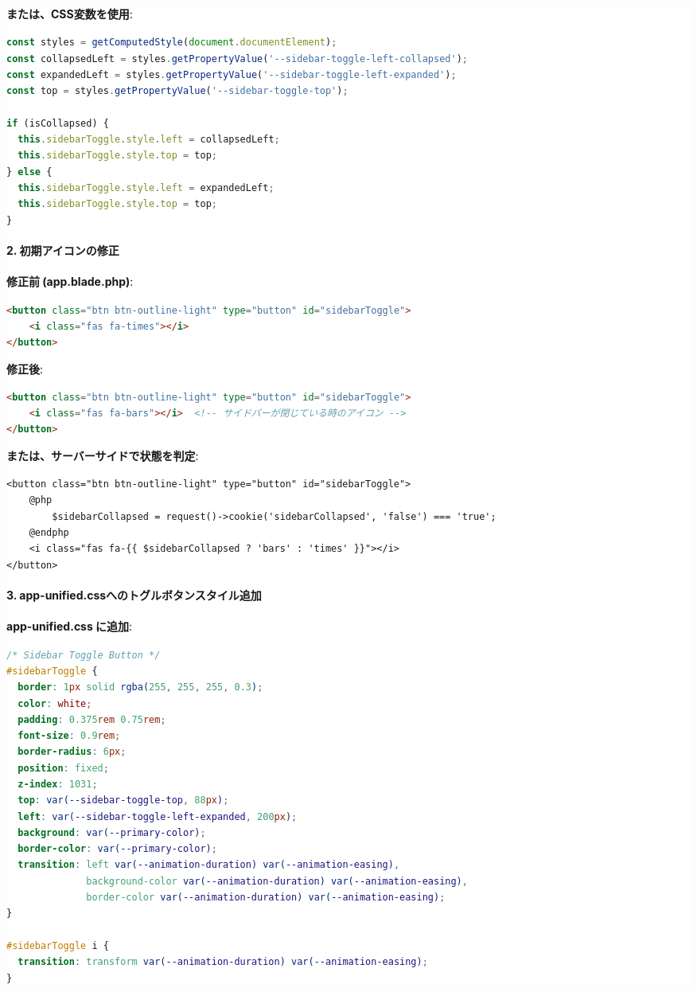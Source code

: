 **または、CSS変数を使用**:
```javascript
const styles = getComputedStyle(document.documentElement);
const collapsedLeft = styles.getPropertyValue('--sidebar-toggle-left-collapsed');
const expandedLeft = styles.getPropertyValue('--sidebar-toggle-left-expanded');
const top = styles.getPropertyValue('--sidebar-toggle-top');

if (isCollapsed) {
  this.sidebarToggle.style.left = collapsedLeft;
  this.sidebarToggle.style.top = top;
} else {
  this.sidebarToggle.style.left = expandedLeft;
  this.sidebarToggle.style.top = top;
}
```

#### 2. 初期アイコンの修正

**修正前 (app.blade.php)**:
```html
<button class="btn btn-outline-light" type="button" id="sidebarToggle">
    <i class="fas fa-times"></i>
</button>
```

**修正後**:
```html
<button class="btn btn-outline-light" type="button" id="sidebarToggle">
    <i class="fas fa-bars"></i>  <!-- サイドバーが閉じている時のアイコン -->
</button>
```

**または、サーバーサイドで状態を判定**:
```blade
<button class="btn btn-outline-light" type="button" id="sidebarToggle">
    @php
        $sidebarCollapsed = request()->cookie('sidebarCollapsed', 'false') === 'true';
    @endphp
    <i class="fas fa-{{ $sidebarCollapsed ? 'bars' : 'times' }}"></i>
</button>
```

#### 3. app-unified.cssへのトグルボタンスタイル追加

**app-unified.css に追加**:
```css
/* Sidebar Toggle Button */
#sidebarToggle {
  border: 1px solid rgba(255, 255, 255, 0.3);
  color: white;
  padding: 0.375rem 0.75rem;
  font-size: 0.9rem;
  border-radius: 6px;
  position: fixed;
  z-index: 1031;
  top: var(--sidebar-toggle-top, 88px);
  left: var(--sidebar-toggle-left-expanded, 200px);
  background: var(--primary-color);
  border-color: var(--primary-color);
  transition: left var(--animation-duration) var(--animation-easing), 
              background-color var(--animation-duration) var(--animation-easing), 
              border-color var(--animation-duration) var(--animation-easing);
}

#sidebarToggle i {
  transition: transform var(--animation-duration) var(--animation-easing);
}
```